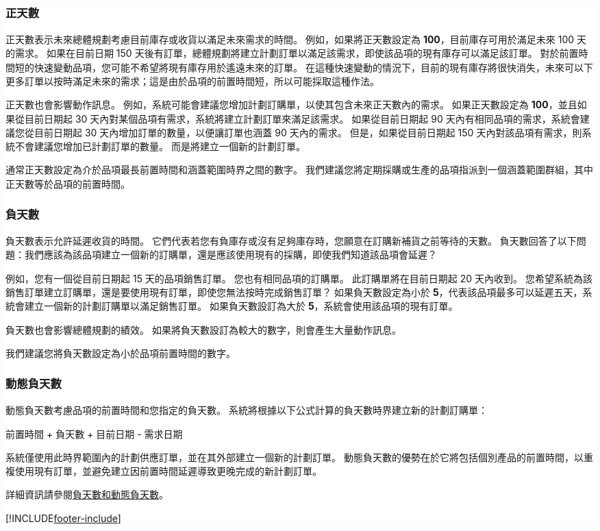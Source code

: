 ### <a name="positive-days"></a>正天數

正天數表示未來總體規劃考慮目前庫存或收貨以滿足未來需求的時間。 例如，如果將正天數設定為 **100**，目前庫存可用於滿足未來 100 天的需求。 如果在目前日期 150 天後有訂單，總體規劃將建立計劃訂單以滿足該需求，即使該品項的現有庫存可以滿足該訂單。 對於前置時間短的快速變動品項，您可能不希望將現有庫存用於遙遠未來的訂單。 在這種快速變動的情況下，目前的現有庫存將很快消失，未來可以下更多訂單以按時滿足未來的需求；這是由於品項的前置時間短，所以可能採取這種作法。

正天數也會影響動作訊息。 例如，系統可能會建議您增加計劃訂購單，以使其包含未來正天數內的需求。 如果正天數設定為 **100**，並且如果從目前日期起 30 天內對某個品項有需求，系統將建立計劃訂單來滿足該需求。 如果從目前日期起 90 天內有相同品項的需求，系統會建議您從目前日期起 30 天內增加訂單的數量，以便讓訂單也涵蓋 90 天內的需求。 但是，如果從目前日期起 150 天內對該品項有需求，則系統不會建議您增加已計劃訂單的數量。 而是將建立一個新的計劃訂單。

通常正天數設定為介於品項最長前置時間和涵蓋範圍時界之間的數字。 我們建議您將定期採購或生產的品項指派到一個涵蓋範圍群組，其中正天數等於品項的前置時間。

### <a name="negative-days"></a>負天數

負天數表示允許延遲收貨的時間。 它們代表若您有負庫存或沒有足夠庫存時，您願意在訂購新補貨之前等待的天數。 負天數回答了以下問題：我們應該為該品項建立一個新的訂購單，還是應該使用現有的採購，即使我們知道該品項會延遲？

例如，您有一個從目前日期起 15 天的品項銷售訂單。 您也有相同品項的訂購單。 此訂購單將在目前日期起 20 天內收到。 您希望系統為該銷售訂單建立訂購單，還是要使用現有訂單，即使您無法按時完成銷售訂單？ 如果負天數設定為小於 **5**，代表該品項最多可以延遲五天，系統會建立一個新的計劃訂購單以滿足銷售訂單。 如果負天數設訂為大於 **5**，系統會使用該品項的現有訂單。

負天數也會影響總體規劃的績效。 如果將負天數設訂為較大的數字，則會產生大量動作訊息。

我們建議您將負天數設定為小於品項前置時間的數字。

### <a name="dynamic-negative-days"></a>動態負天數

動態負天數考慮品項的前置時間和您指定的負天數。 系統將根據以下公式計算的負天數時界建立新的計劃訂購單：

前置時間 + 負天數 + 目前日期 - 需求日期

系統僅使用此時界範圍內的計劃供應訂單，並在其外部建立一個新的計劃訂單。 動態負天數的優勢在於它將包括個別產品的前置時間，以重複使用現有訂單，並避免建立因前置時間延遲導致更晚完成的新計劃訂單。 

詳細資訊請參閱[負天數和動態負天數](/dynamics365/unified-operations/supply-chain/master-planning/more-about-dynamic-negative-days)。


[!INCLUDE[footer-include](../../includes/footer-banner.md)]